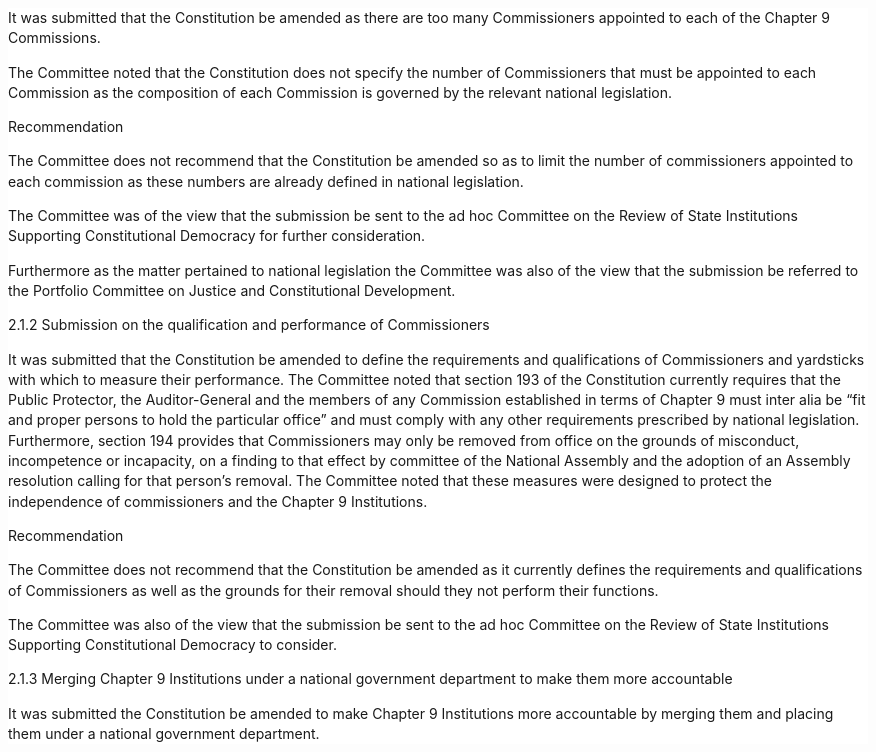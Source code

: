 It was submitted that the Constitution be amended  as  there  are  too  many
Commissioners appointed to each of the Chapter 9 Commissions.

The Committee noted that the Constitution does not  specify  the  number  of
Commissioners that must be appointed to each Commission as  the  composition
of each Commission is governed by the relevant national legislation.

Recommendation

The Committee does not recommend that the Constitution be amended so  as  to
limit the number of commissioners appointed  to  each  commission  as  these
numbers are already defined in national legislation.

The Committee was of the view that the submission be  sent  to  the  ad  hoc
Committee on the Review  of  State  Institutions  Supporting  Constitutional
Democracy for further consideration.

Furthermore as the matter pertained to national  legislation  the  Committee
was also of the view that  the  submission  be  referred  to  the  Portfolio
Committee on Justice and Constitutional Development.


2.1.2 Submission on the qualification and performance of Commissioners


It  was  submitted  that  the  Constitution  be  amended   to   define   the
requirements and qualifications of Commissioners and yardsticks  with  which
to measure their performance.
The Committee noted that section 193 of the Constitution currently  requires
that the Public Protector,  the  Auditor-General  and  the  members  of  any
Commission established in terms of Chapter 9 must inter  alia  be  “fit  and
proper persons to hold the particular  office”  and  must  comply  with  any
other requirements prescribed by national legislation. Furthermore,  section
194 provides that Commissioners may only  be  removed  from  office  on  the
grounds of misconduct, incompetence or incapacity,  on  a  finding  to  that
effect by committee  of  the  National  Assembly  and  the  adoption  of  an
Assembly resolution calling for that person’s removal. The  Committee  noted
that  these  measures  were  designed  to  protect   the   independence   of
commissioners and the Chapter 9 Institutions.

Recommendation

The Committee does not recommend that the  Constitution  be  amended  as  it
currently defines the requirements and qualifications  of  Commissioners  as
well as the  grounds  for  their  removal  should  they  not  perform  their
functions.

The Committee was also of the view that the submission be  sent  to  the  ad
hoc Committee on the Review of State Institutions Supporting  Constitutional
Democracy to consider.


2.1.3 Merging Chapter 9 Institutions under a national government  department
      to make them more accountable


It was submitted the Constitution be amended to make Chapter 9  Institutions
more  accountable  by  merging  them  and  placing  them  under  a  national
government department.
